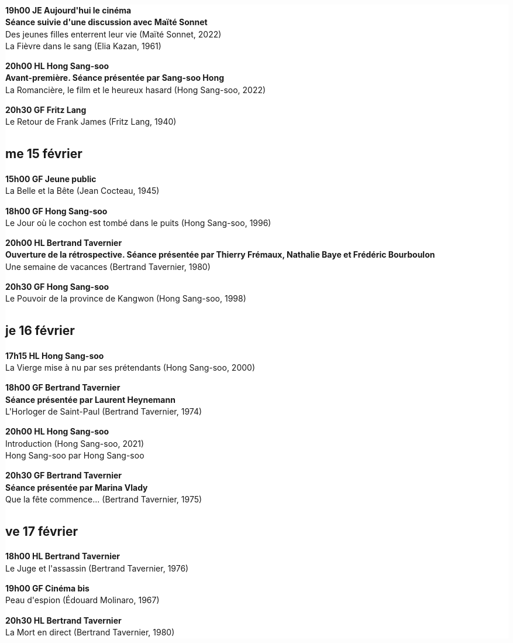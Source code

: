**19h00 JE Aujourd'hui le cinéma**  
**Séance suivie d'une discussion avec Maïté Sonnet**  
Des jeunes filles enterrent leur vie (Maïté Sonnet, 2022)  
La Fièvre dans le sang (Elia Kazan, 1961)

**20h00 HL Hong Sang-soo**  
**Avant-première. Séance présentée par Sang-soo Hong**  
La Romancière, le film et le heureux hasard (Hong Sang-soo, 2022)

**20h30 GF Fritz Lang**  
Le Retour de Frank James (Fritz Lang, 1940)

## me 15 février

**15h00 GF Jeune public**  
La Belle et la Bête (Jean Cocteau, 1945)

**18h00 GF Hong Sang-soo**  
Le Jour où le cochon est tombé dans le puits (Hong Sang-soo, 1996)

**20h00 HL Bertrand Tavernier**  
**Ouverture de la rétrospective. Séance présentée par Thierry Frémaux, Nathalie Baye et Frédéric Bourboulon**  
Une semaine de vacances (Bertrand Tavernier, 1980)

**20h30 GF Hong Sang-soo**  
Le Pouvoir de la province de Kangwon (Hong Sang-soo, 1998)

## je 16 février

**17h15 HL Hong Sang-soo**  
La Vierge mise à nu par ses prétendants (Hong Sang-soo, 2000)

**18h00 GF Bertrand Tavernier**  
**Séance présentée par Laurent Heynemann**  
L'Horloger de Saint-Paul (Bertrand Tavernier, 1974)

**20h00 HL Hong Sang-soo**  
Introduction (Hong Sang-soo, 2021)  
Hong Sang-soo par Hong Sang-soo

**20h30 GF Bertrand Tavernier**  
**Séance présentée par Marina Vlady**  
Que la fête commence... (Bertrand Tavernier, 1975)

## ve 17 février

**18h00 HL Bertrand Tavernier**  
Le Juge et l'assassin (Bertrand Tavernier, 1976)

**19h00 GF Cinéma bis**  
Peau d'espion (Édouard Molinaro, 1967)

**20h30 HL Bertrand Tavernier**  
La Mort en direct (Bertrand Tavernier, 1980)
